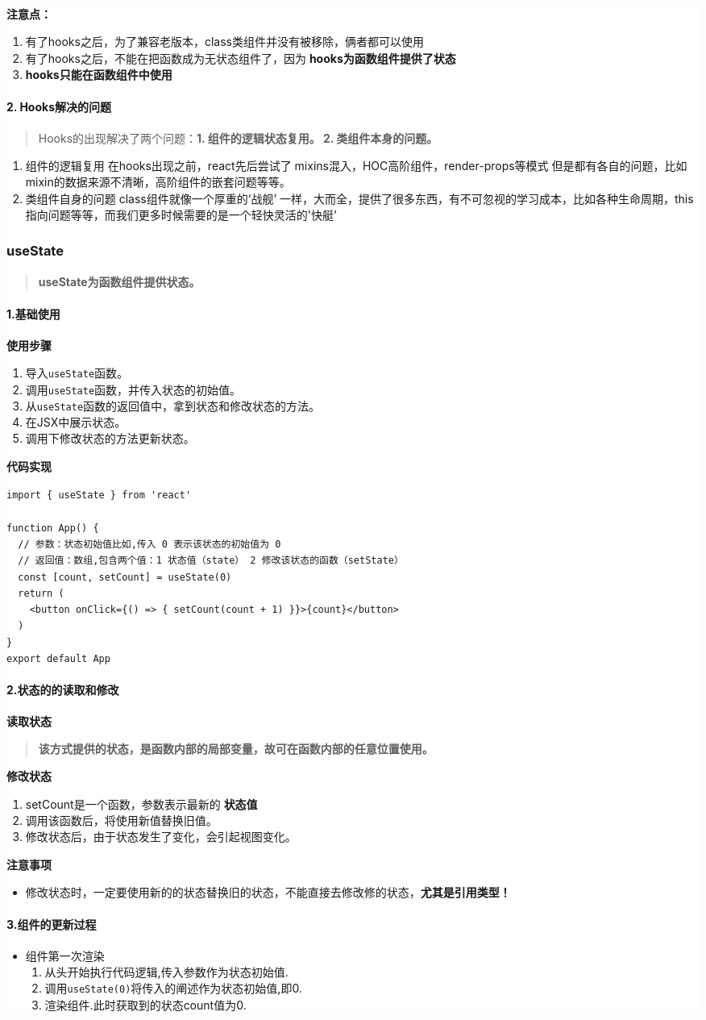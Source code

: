 **注意点：**
1. 有了hooks之后，为了兼容老版本，class类组件并没有被移除，俩者都可以使用
2. 有了hooks之后，不能在把函数成为无状态组件了，因为 **hooks为函数组件提供了状态**
3. **hooks只能在函数组件中使用**

#### 2. Hooks解决的问题
> Hooks的出现解决了两个问题：**1. 组件的逻辑状态复用。 2. 类组件本身的问题。**
1. 组件的逻辑复用
   在hooks出现之前，react先后尝试了 mixins混入，HOC高阶组件，render-props等模式
   但是都有各自的问题，比如mixin的数据来源不清晰，高阶组件的嵌套问题等等。
2. 类组件自身的问题
   class组件就像一个厚重的‘战舰’ 一样，大而全，提供了很多东西，有不可忽视的学习成本，比如各种生命周期，this指向问题等等，而我们更多时候需要的是一个轻快灵活的'快艇' 


### useState
> **useState为函数组件提供状态。**
#### 1.基础使用
**使用步骤**
1. 导入`useState`函数。
2. 调用`useState`函数，并传入状态的初始值。
3. 从`useState`函数的返回值中，拿到状态和修改状态的方法。
4. 在JSX中展示状态。
5. 调用下修改状态的方法更新状态。

**代码实现**
```JSX
import { useState } from 'react'

function App() {
  // 参数：状态初始值比如,传入 0 表示该状态的初始值为 0
  // 返回值：数组,包含两个值：1 状态值（state） 2 修改该状态的函数（setState）
  const [count, setCount] = useState(0)
  return (
    <button onClick={() => { setCount(count + 1) }}>{count}</button>
  )
}
export default App
```

#### 2.状态的的读取和修改
**读取状态**
> **该方式提供的状态，是函数内部的局部变量，故可在函数内部的任意位置使用。**

**修改状态**
1. setCount是一个函数，参数表示最新的 **状态值**
2. 调用该函数后，将使用新值替换旧值。
3. 修改状态后，由于状态发生了变化，会引起视图变化。

**注意事项**
* 修改状态时，一定要使用新的的状态替换旧的状态，不能直接去修改修的状态，**尤其是引用类型！**

#### 3.组件的更新过程
* 组件第一次渲染
  1. 从头开始执行代码逻辑,传入参数作为状态初始值.
  2. 调用`useState(0)`将传入的阐述作为状态初始值,即0.
  3. 渲染组件.此时获取到的状态count值为0.
